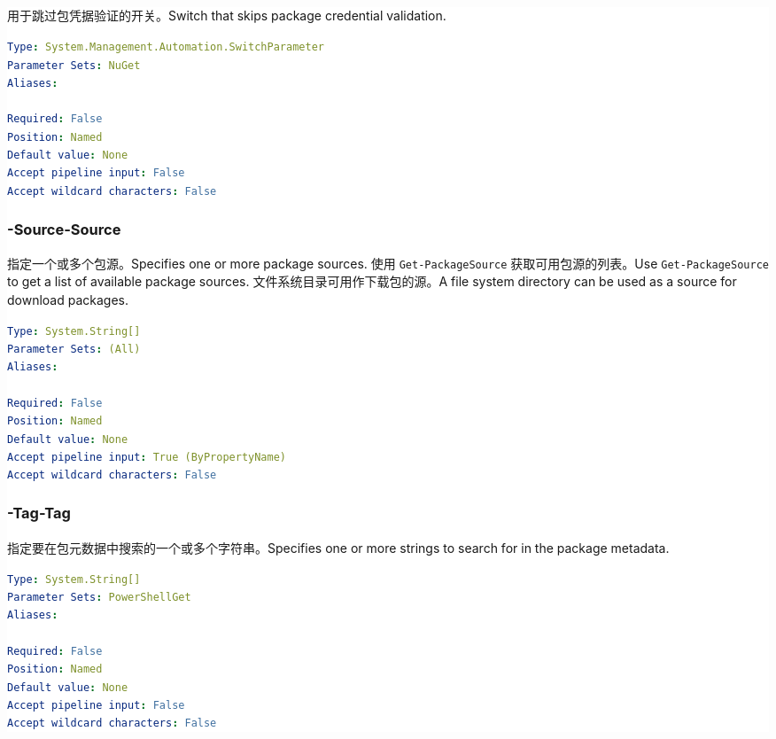 <span data-ttu-id="09561-211">用于跳过包凭据验证的开关。</span><span class="sxs-lookup"><span data-stu-id="09561-211">Switch that skips package credential validation.</span></span>

```yaml
Type: System.Management.Automation.SwitchParameter
Parameter Sets: NuGet
Aliases:

Required: False
Position: Named
Default value: None
Accept pipeline input: False
Accept wildcard characters: False
```

### <span data-ttu-id="09561-212">-Source</span><span class="sxs-lookup"><span data-stu-id="09561-212">-Source</span></span>

<span data-ttu-id="09561-213">指定一个或多个包源。</span><span class="sxs-lookup"><span data-stu-id="09561-213">Specifies one or more package sources.</span></span> <span data-ttu-id="09561-214">使用 `Get-PackageSource` 获取可用包源的列表。</span><span class="sxs-lookup"><span data-stu-id="09561-214">Use `Get-PackageSource` to get a list of available package sources.</span></span> <span data-ttu-id="09561-215">文件系统目录可用作下载包的源。</span><span class="sxs-lookup"><span data-stu-id="09561-215">A file system directory can be used as a source for download packages.</span></span>

```yaml
Type: System.String[]
Parameter Sets: (All)
Aliases:

Required: False
Position: Named
Default value: None
Accept pipeline input: True (ByPropertyName)
Accept wildcard characters: False
```

### <span data-ttu-id="09561-216">-Tag</span><span class="sxs-lookup"><span data-stu-id="09561-216">-Tag</span></span>

<span data-ttu-id="09561-217">指定要在包元数据中搜索的一个或多个字符串。</span><span class="sxs-lookup"><span data-stu-id="09561-217">Specifies one or more strings to search for in the package metadata.</span></span>

```yaml
Type: System.String[]
Parameter Sets: PowerShellGet
Aliases:

Required: False
Position: Named
Default value: None
Accept pipeline input: False
Accept wildcard characters: False
```
